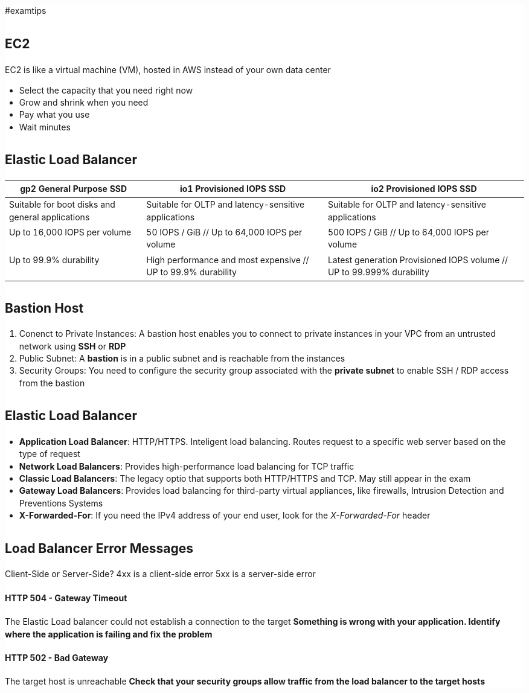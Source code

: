 #examtips 

## EC2 
EC2 is like a virtual machine (VM), hosted in AWS instead of your own data center
- Select the capacity that you need right now 
- Grow and shrink when you need
- Pay what you use
- Wait minutes

## Elastic Load Balancer
 | gp2 General Purpose SSD                          | io1 Provisioned IOPS SSD                                      | io2 Provisioned IOPS SSD |
 | ------------------------------------------------ | ------------------------------------------------------------- | ------------------------ |
 | Suitable for boot disks and general applications | Suitable for OLTP and latency-sensitive applications          |   Suitable for OLTP and latency-sensitive applications                          |
 | Up to 16,000 IOPS per volume                     | 50 IOPS / GiB // Up to 64,000 IOPS per volume                 |   500 IOPS / GiB // Up to 64,000 IOPS per volume                       |
 | Up to 99.9% durability                           | High performance and most expensive // UP to 99.9% durability |   Latest generation Provisioned IOPS volume // UP to 99.999% durability                     |

## Bastion Host
1. Conenct to Private Instances: A bastion host enables you to connect to private instances in your VPC from an untrusted network using **SSH** or **RDP**
2. Public Subnet: A **bastion** is in a public subnet and is reachable from the instances
3. Security Groups: You need to configure the security group associated with the **private subnet** to enable SSH / RDP access from the bastion 

## Elastic Load Balancer
- **Application Load Balancer**: HTTP/HTTPS. Inteligent load balancing. Routes request to a specific web server based on the type of request
- **Network Load Balancers**: Provides high-performance load balancing for TCP traffic
- **Classic Load Balancers**: The legacy optio that supports both HTTP/HTTPS and TCP. May still appear in the exam
- **Gateway Load Balancers**: Provides load balancing for third-party virtual appliances, like firewalls, Intrusion Detection and Preventions Systems
-  **X-Forwarded-For**: If you need the IPv4 address of your end user, look for the _X-Forwarded-For_ header

## Load Balancer Error Messages
Client-Side or Server-Side?
4xx is a client-side error
5xx is a server-side error

#### HTTP 504 - Gateway Timeout
The Elastic Load balancer could not establish a connection to the target
**Something is wrong with your application. Identify where the application is failing and fix the problem**

#### HTTP 502 - Bad Gateway
The target host is unreachable
**Check that your security groups allow traffic from the load balancer to the target hosts**
